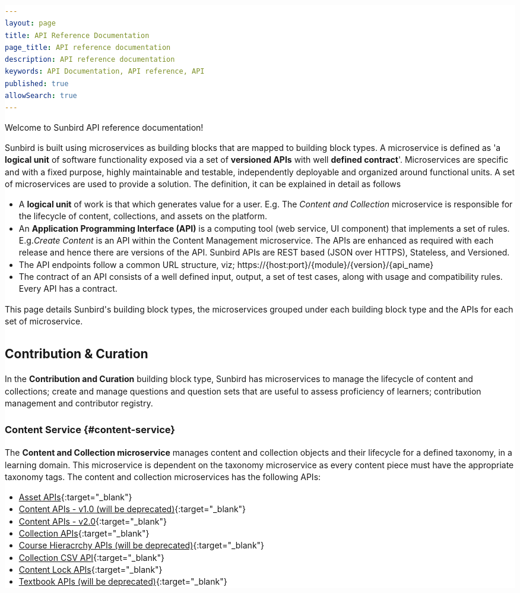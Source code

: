 ```yaml
---
layout: page
title: API Reference Documentation
page_title: API reference documentation
description: API reference documentation
keywords: API Documentation, API reference, API
published: true
allowSearch: true
---
```


Welcome to Sunbird API reference documentation!

Sunbird is built using microservices as building blocks that are mapped to building block types.
A microservice is defined as 'a **logical unit** of software functionality exposed via a set of **versioned APIs** with well **defined contract**'. Microservices are specific and with a fixed purpose, highly maintainable and testable, independently deployable and organized around functional units. A set of microservices are used to provide a solution.
The definition, it can be explained in detail as follows
- A **logical unit** of work is that which generates value for a user. E.g. The *Content and Collection* microservice is responsible for the lifecycle of content, collections, and assets on the platform.
- An **Application Programming Interface (API)** is a computing tool (web service, UI component) that implements a set of rules. E.g.*Create Content* is an API within the Content Management microservice. The APIs are enhanced as required with each release and hence there are versions of the API. Sunbird APIs are REST based (JSON over HTTPS), Stateless, and Versioned.
- The API endpoints follow a common URL structure, viz; https://{host:port}/{module}/{version}/{api_name}
- The contract of an API consists of a well defined input, output, a set of test cases, along with usage and compatibility rules. Every API has a contract.

This page details Sunbird's building block types, the microservices grouped under each building block type and the APIs for each set of microservice.

## Contribution & Curation

In the **Contribution and Curation**  building block type, Sunbird has microservices to manage the lifecycle of content and collections; create and manage questions and question sets that are useful to assess proficiency of learners; contribution management and contributor registry.

### Content Service {#content-service}

The **Content and Collection microservice** manages content and collection objects and their lifecycle for a defined taxonomy, in a learning domain. This microservice is dependent on the taxonomy microservice as every content piece must have the appropriate taxonomy tags. The content and collection microservices has the following APIs:
- [Asset APIs](apis/assetapi){:target="_blank"}
- [Content APIs - v1.0 (will be deprecated)](apis/content){:target="_blank"}
- [Content APIs - v2.0](apis/contentapi){:target="_blank"}
- [Collection APIs](apis/collectionapi){:target="_blank"}
- [Course Hieracrchy APIs (will be deprecated)](apis/coursehierarchyapi){:target="_blank"}
- [Collection CSV API](apis/collectioncsvapi){:target="_blank"}
- [Content Lock APIs](apis/lockService){:target="_blank"}
- [Textbook APIs (will be deprecated)](apis/tocapi){:target="_blank"}
